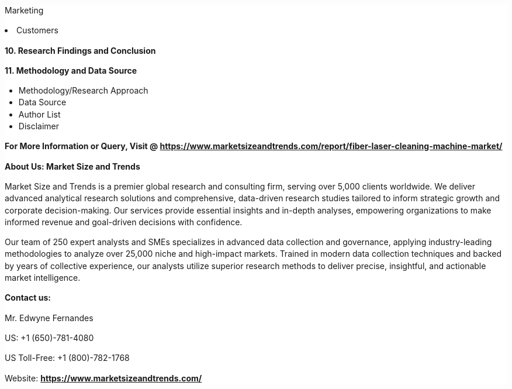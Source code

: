 Marketing</li><li>Customers</li></ul><p><strong>10. Research Findings and Conclusion</strong></p><p><strong>11. Methodology and Data Source</strong></p><ul><li>Methodology/Research Approach</li><li>Data Source</li><li>Author List</li><li>Disclaimer</li></ul></p><p><strong>For More Information or Query, Visit @ <a href="https://www.marketsizeandtrends.com/report/fiber-laser-cleaning-machine-market/">https://www.marketsizeandtrends.com/report/fiber-laser-cleaning-machine-market/</a></strong></p><p><strong>About Us: Market Size and Trends</strong></p><p>Market Size and Trends is a premier global research and consulting firm, serving over 5,000 clients worldwide. We deliver advanced analytical research solutions and comprehensive, data-driven research studies tailored to inform strategic growth and corporate decision-making. Our services provide essential insights and in-depth analyses, empowering organizations to make informed revenue and goal-driven decisions with confidence.</p><p>Our team of 250 expert analysts and SMEs specializes in advanced data collection and governance, applying industry-leading methodologies to analyze over 25,000 niche and high-impact markets. Trained in modern data collection techniques and backed by years of collective experience, our analysts utilize superior research methods to deliver precise, insightful, and actionable market intelligence.</p><p><strong>Contact us:</strong></p><p>Mr. Edwyne Fernandes</p><p>US: +1 (650)-781-4080</p><p>US Toll-Free: +1 (800)-782-1768</p><p>Website: <strong><a href="https://www.marketsizeandtrends.com/">https://www.marketsizeandtrends.com/</a></strong></p>
